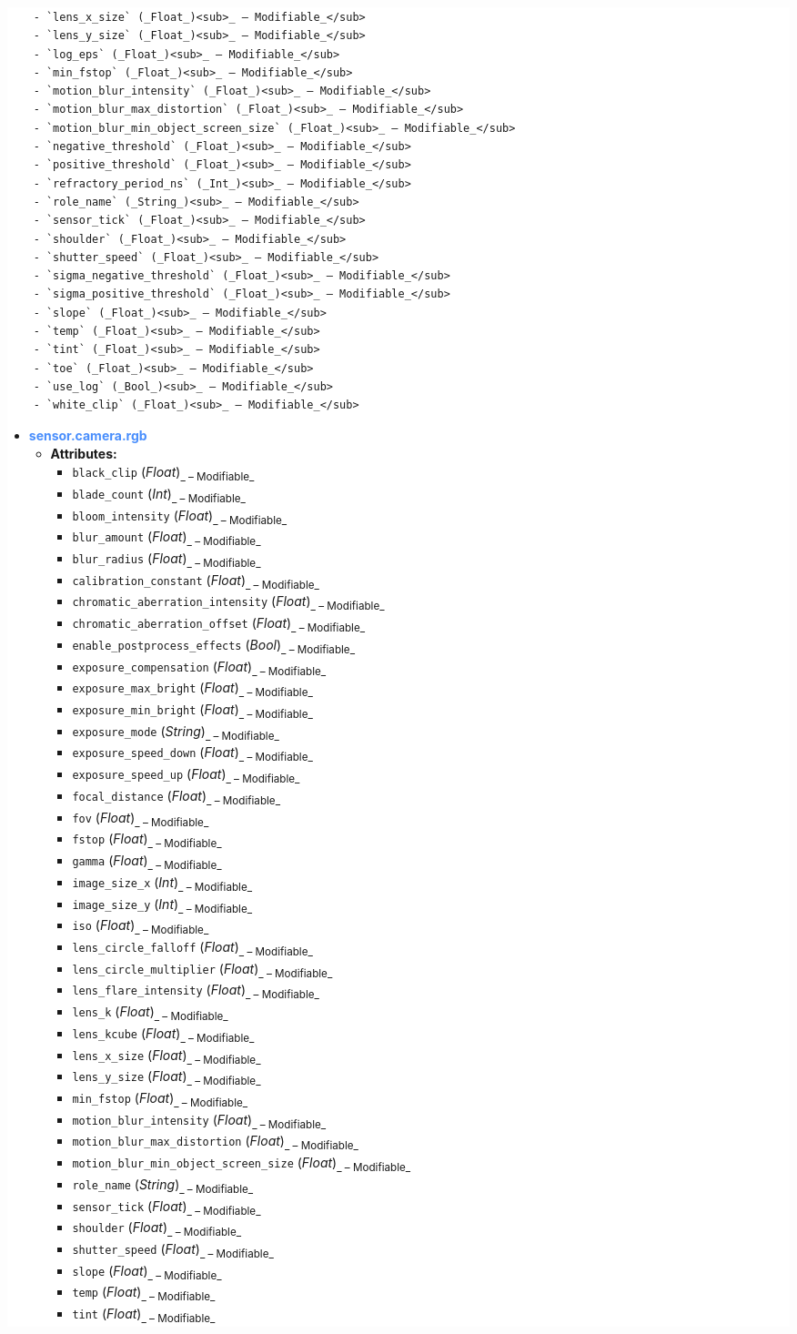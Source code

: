         - `lens_x_size` (_Float_)<sub>_ – Modifiable_</sub>
        - `lens_y_size` (_Float_)<sub>_ – Modifiable_</sub>
        - `log_eps` (_Float_)<sub>_ – Modifiable_</sub>
        - `min_fstop` (_Float_)<sub>_ – Modifiable_</sub>
        - `motion_blur_intensity` (_Float_)<sub>_ – Modifiable_</sub>
        - `motion_blur_max_distortion` (_Float_)<sub>_ – Modifiable_</sub>
        - `motion_blur_min_object_screen_size` (_Float_)<sub>_ – Modifiable_</sub>
        - `negative_threshold` (_Float_)<sub>_ – Modifiable_</sub>
        - `positive_threshold` (_Float_)<sub>_ – Modifiable_</sub>
        - `refractory_period_ns` (_Int_)<sub>_ – Modifiable_</sub>
        - `role_name` (_String_)<sub>_ – Modifiable_</sub>
        - `sensor_tick` (_Float_)<sub>_ – Modifiable_</sub>
        - `shoulder` (_Float_)<sub>_ – Modifiable_</sub>
        - `shutter_speed` (_Float_)<sub>_ – Modifiable_</sub>
        - `sigma_negative_threshold` (_Float_)<sub>_ – Modifiable_</sub>
        - `sigma_positive_threshold` (_Float_)<sub>_ – Modifiable_</sub>
        - `slope` (_Float_)<sub>_ – Modifiable_</sub>
        - `temp` (_Float_)<sub>_ – Modifiable_</sub>
        - `tint` (_Float_)<sub>_ – Modifiable_</sub>
        - `toe` (_Float_)<sub>_ – Modifiable_</sub>
        - `use_log` (_Bool_)<sub>_ – Modifiable_</sub>
        - `white_clip` (_Float_)<sub>_ – Modifiable_</sub>
- **<font color="#498efc">sensor.camera.rgb</font>**  
    - **Attributes:**
        - `black_clip` (_Float_)<sub>_ – Modifiable_</sub>
        - `blade_count` (_Int_)<sub>_ – Modifiable_</sub>
        - `bloom_intensity` (_Float_)<sub>_ – Modifiable_</sub>
        - `blur_amount` (_Float_)<sub>_ – Modifiable_</sub>
        - `blur_radius` (_Float_)<sub>_ – Modifiable_</sub>
        - `calibration_constant` (_Float_)<sub>_ – Modifiable_</sub>
        - `chromatic_aberration_intensity` (_Float_)<sub>_ – Modifiable_</sub>
        - `chromatic_aberration_offset` (_Float_)<sub>_ – Modifiable_</sub>
        - `enable_postprocess_effects` (_Bool_)<sub>_ – Modifiable_</sub>
        - `exposure_compensation` (_Float_)<sub>_ – Modifiable_</sub>
        - `exposure_max_bright` (_Float_)<sub>_ – Modifiable_</sub>
        - `exposure_min_bright` (_Float_)<sub>_ – Modifiable_</sub>
        - `exposure_mode` (_String_)<sub>_ – Modifiable_</sub>
        - `exposure_speed_down` (_Float_)<sub>_ – Modifiable_</sub>
        - `exposure_speed_up` (_Float_)<sub>_ – Modifiable_</sub>
        - `focal_distance` (_Float_)<sub>_ – Modifiable_</sub>
        - `fov` (_Float_)<sub>_ – Modifiable_</sub>
        - `fstop` (_Float_)<sub>_ – Modifiable_</sub>
        - `gamma` (_Float_)<sub>_ – Modifiable_</sub>
        - `image_size_x` (_Int_)<sub>_ – Modifiable_</sub>
        - `image_size_y` (_Int_)<sub>_ – Modifiable_</sub>
        - `iso` (_Float_)<sub>_ – Modifiable_</sub>
        - `lens_circle_falloff` (_Float_)<sub>_ – Modifiable_</sub>
        - `lens_circle_multiplier` (_Float_)<sub>_ – Modifiable_</sub>
        - `lens_flare_intensity` (_Float_)<sub>_ – Modifiable_</sub>
        - `lens_k` (_Float_)<sub>_ – Modifiable_</sub>
        - `lens_kcube` (_Float_)<sub>_ – Modifiable_</sub>
        - `lens_x_size` (_Float_)<sub>_ – Modifiable_</sub>
        - `lens_y_size` (_Float_)<sub>_ – Modifiable_</sub>
        - `min_fstop` (_Float_)<sub>_ – Modifiable_</sub>
        - `motion_blur_intensity` (_Float_)<sub>_ – Modifiable_</sub>
        - `motion_blur_max_distortion` (_Float_)<sub>_ – Modifiable_</sub>
        - `motion_blur_min_object_screen_size` (_Float_)<sub>_ – Modifiable_</sub>
        - `role_name` (_String_)<sub>_ – Modifiable_</sub>
        - `sensor_tick` (_Float_)<sub>_ – Modifiable_</sub>
        - `shoulder` (_Float_)<sub>_ – Modifiable_</sub>
        - `shutter_speed` (_Float_)<sub>_ – Modifiable_</sub>
        - `slope` (_Float_)<sub>_ – Modifiable_</sub>
        - `temp` (_Float_)<sub>_ – Modifiable_</sub>
        - `tint` (_Float_)<sub>_ – Modifiable_</sub>